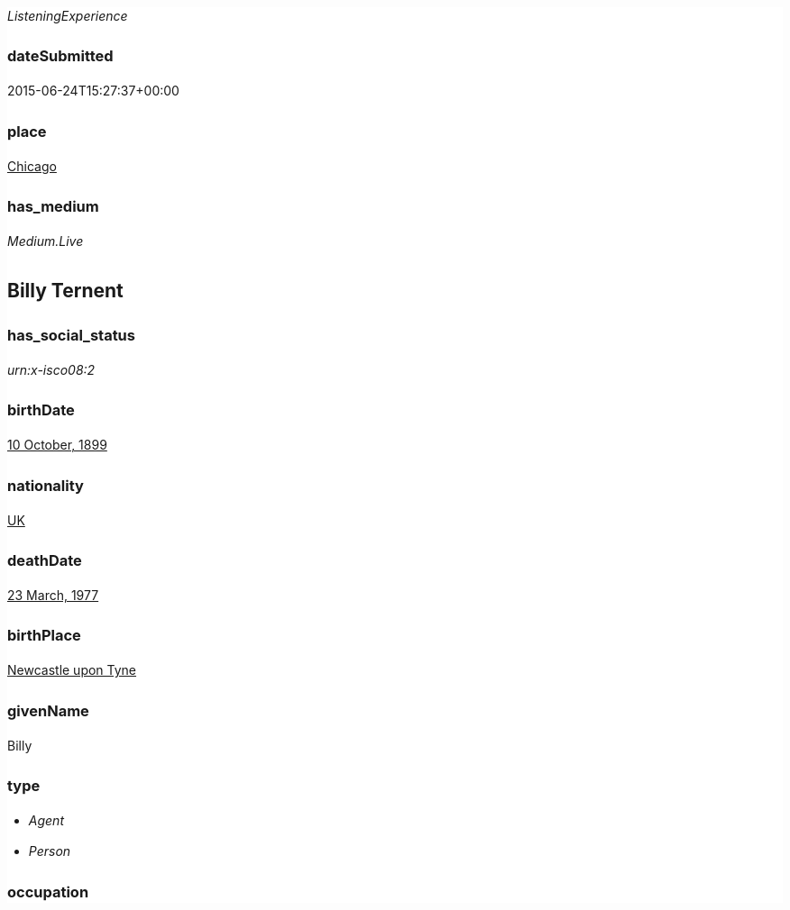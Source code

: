 
*ListeningExperience*

### dateSubmitted


2015-06-24T15:27:37+00:00

### place


[Chicago](#Chicago)

### has_medium


*Medium.Live*

## Billy Ternent

### has_social_status


*urn:x-isco08:2*

### birthDate


[10 October, 1899](#10-October-1899)

### nationality


[UK](#UK)

### deathDate


[23 March, 1977](#23-March-1977)

### birthPlace


[Newcastle upon Tyne](#Newcastle-upon-Tyne)

### givenName


Billy

### type

 - *Agent*

 - *Person*

### occupation
